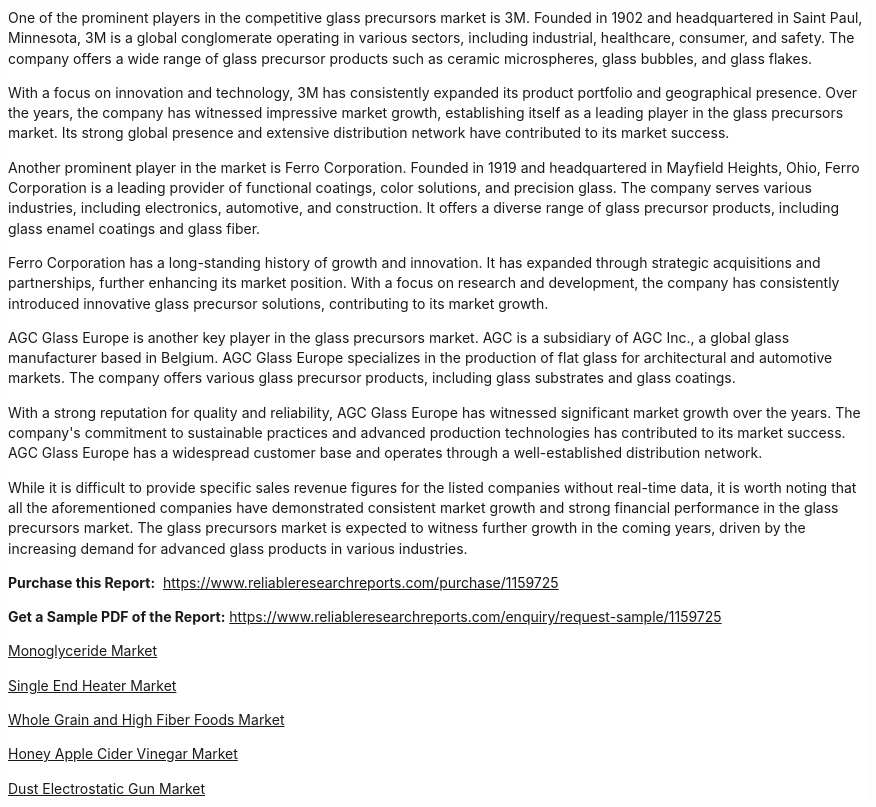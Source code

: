 <p><p>One of the prominent players in the competitive glass precursors market is 3M. Founded in 1902 and headquartered in Saint Paul, Minnesota, 3M is a global conglomerate operating in various sectors, including industrial, healthcare, consumer, and safety. The company offers a wide range of glass precursor products such as ceramic microspheres, glass bubbles, and glass flakes. </p><p>With a focus on innovation and technology, 3M has consistently expanded its product portfolio and geographical presence. Over the years, the company has witnessed impressive market growth, establishing itself as a leading player in the glass precursors market. Its strong global presence and extensive distribution network have contributed to its market success.</p><p>Another prominent player in the market is Ferro Corporation. Founded in 1919 and headquartered in Mayfield Heights, Ohio, Ferro Corporation is a leading provider of functional coatings, color solutions, and precision glass. The company serves various industries, including electronics, automotive, and construction. It offers a diverse range of glass precursor products, including glass enamel coatings and glass fiber.</p><p>Ferro Corporation has a long-standing history of growth and innovation. It has expanded through strategic acquisitions and partnerships, further enhancing its market position. With a focus on research and development, the company has consistently introduced innovative glass precursor solutions, contributing to its market growth.</p><p>AGC Glass Europe is another key player in the glass precursors market. AGC is a subsidiary of AGC Inc., a global glass manufacturer based in Belgium. AGC Glass Europe specializes in the production of flat glass for architectural and automotive markets. The company offers various glass precursor products, including glass substrates and glass coatings.</p><p>With a strong reputation for quality and reliability, AGC Glass Europe has witnessed significant market growth over the years. The company's commitment to sustainable practices and advanced production technologies has contributed to its market success. AGC Glass Europe has a widespread customer base and operates through a well-established distribution network.</p><p>While it is difficult to provide specific sales revenue figures for the listed companies without real-time data, it is worth noting that all the aforementioned companies have demonstrated consistent market growth and strong financial performance in the glass precursors market. The glass precursors market is expected to witness further growth in the coming years, driven by the increasing demand for advanced glass products in various industries.</p></p>
<p><strong>Purchase this Report:</strong>&nbsp;&nbsp;<a href="https://www.reliableresearchreports.com/purchase/1159725">https://www.reliableresearchreports.com/purchase/1159725</a></p>
<p></p>
<p><strong>Get a Sample PDF of the Report:</strong>&nbsp;<a href="https://www.reliableresearchreports.com/enquiry/request-sample/1159725">https://www.reliableresearchreports.com/enquiry/request-sample/1159725</a></p>
<p><p><a href="https://medium.com/@kelsitorphy644/monoglyceride-market-size-growth-forecast-2023-2030-c60df7d2b20f">Monoglyceride Market</a></p><p><a href="https://github.com/Chiragrp22/Market-Research-Report-List-1/blob/main/single-end-heater-market.md">Single End Heater Market</a></p><p><a href="https://www.linkedin.com/pulse/whole-grain-high-fiber-foods-market-research-report-unlocks-fuoje/">Whole Grain and High Fiber Foods Market</a></p><p><a href="https://www.linkedin.com/pulse/decoding-honey-apple-cider-vinegar-market-deep-dive-latest-trends-ae84e/">Honey Apple Cider Vinegar Market</a></p><p><a href="https://github.com/ChiragRP21/Market-Research-Report-List-1/blob/main/dust-electrostatic-gun-market.md">Dust Electrostatic Gun Market</a></p></p>